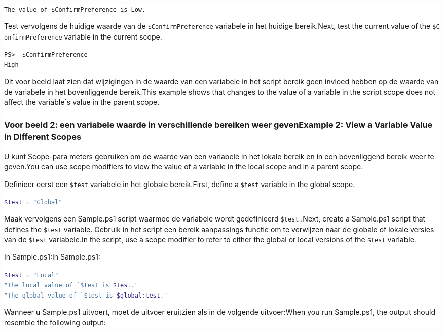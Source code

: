 ```output
The value of $ConfirmPreference is Low.
```

<span data-ttu-id="88cc9-308">Test vervolgens de huidige waarde van de `$ConfirmPreference` variabele in het huidige bereik.</span><span class="sxs-lookup"><span data-stu-id="88cc9-308">Next, test the current value of the `$ConfirmPreference` variable in the current scope.</span></span>

```
PS>  $ConfirmPreference
High
```

<span data-ttu-id="88cc9-309">Dit voor beeld laat zien dat wijzigingen in de waarde van een variabele in het script bereik geen invloed hebben op de waarde van de variabele in het bovenliggende bereik.</span><span class="sxs-lookup"><span data-stu-id="88cc9-309">This example shows that changes to the value of a variable in the script scope does not affect the variable\`s value in the parent scope.</span></span>

### <a name="example-2-view-a-variable-value-in-different-scopes"></a><span data-ttu-id="88cc9-310">Voor beeld 2: een variabele waarde in verschillende bereiken weer geven</span><span class="sxs-lookup"><span data-stu-id="88cc9-310">Example 2: View a Variable Value in Different Scopes</span></span>

<span data-ttu-id="88cc9-311">U kunt Scope-para meters gebruiken om de waarde van een variabele in het lokale bereik en in een bovenliggend bereik weer te geven.</span><span class="sxs-lookup"><span data-stu-id="88cc9-311">You can use scope modifiers to view the value of a variable in the local scope and in a parent scope.</span></span>

<span data-ttu-id="88cc9-312">Definieer eerst een `$test` variabele in het globale bereik.</span><span class="sxs-lookup"><span data-stu-id="88cc9-312">First, define a `$test` variable in the global scope.</span></span>

```powershell
$test = "Global"
```

<span data-ttu-id="88cc9-313">Maak vervolgens een Sample.ps1 script waarmee de variabele wordt gedefinieerd `$test` .</span><span class="sxs-lookup"><span data-stu-id="88cc9-313">Next, create a Sample.ps1 script that defines the `$test` variable.</span></span> <span data-ttu-id="88cc9-314">Gebruik in het script een bereik aanpassings functie om te verwijzen naar de globale of lokale versies van de `$test` variabele.</span><span class="sxs-lookup"><span data-stu-id="88cc9-314">In the script, use a scope modifier to refer to either the global or local versions of the `$test` variable.</span></span>

<span data-ttu-id="88cc9-315">In Sample.ps1:</span><span class="sxs-lookup"><span data-stu-id="88cc9-315">In Sample.ps1:</span></span>

```powershell
$test = "Local"
"The local value of `$test is $test."
"The global value of `$test is $global:test."
```

<span data-ttu-id="88cc9-316">Wanneer u Sample.ps1 uitvoert, moet de uitvoer eruitzien als in de volgende uitvoer:</span><span class="sxs-lookup"><span data-stu-id="88cc9-316">When you run Sample.ps1, the output should resemble the following output:</span></span>
